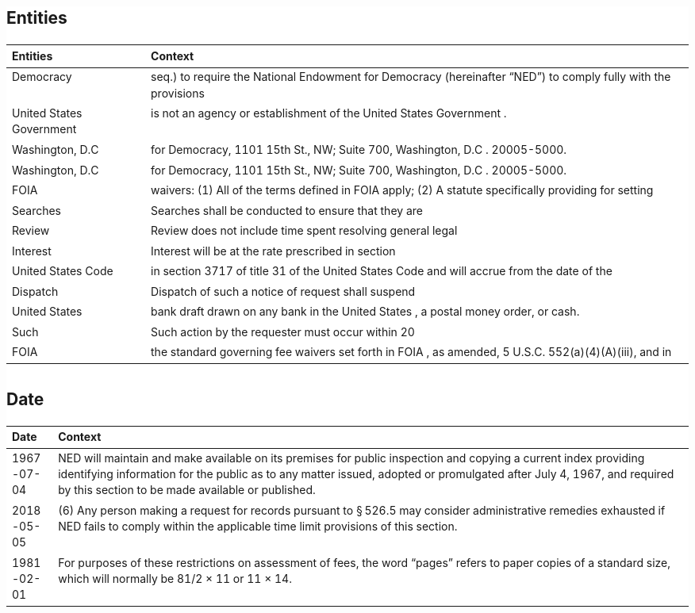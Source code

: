 
## Entities

| Entities                 | Context                                                                                                                    |
|:-------------------------|:---------------------------------------------------------------------------------------------------------------------------|
| Democracy                | seq.) to require the National Endowment for  Democracy (hereinafter &#8220;NED&#8221;) to comply fully with the provisions |
| United States Government | is not an agency or establishment of the United States Government .                                                        |
| Washington, D.C          | for Democracy, 1101 15th St., NW; Suite 700, Washington, D.C . 20005-5000.                                                 |
| Washington, D.C          | for Democracy, 1101 15th St., NW; Suite 700, Washington, D.C . 20005-5000.                                                 |
| FOIA                     | waivers: (1) All of the terms defined in FOIA apply; (2) A statute specifically providing for setting                      |
| Searches                 | Searches shall be conducted to ensure that they are                                                                        |
| Review                   | Review does not include time spent resolving general legal                                                                 |
| Interest                 | Interest will be at the rate prescribed in section                                                                         |
| United States Code       | in section 3717 of title 31 of the United States Code and will accrue from the date of the                                 |
| Dispatch                 | Dispatch of such a notice of request shall suspend                                                                         |
| United States            | bank draft drawn on any bank in the United States , a postal money order, or cash.                                         |
| Such                     | Such action by the requester must occur within 20                                                                          |
| FOIA                     | the standard governing fee waivers set forth in FOIA , as amended, 5 U.S.C. 552(a)(4)(A)(iii), and in                      |


## Date

| Date       | Context                                                                                                                                                                                                                                                                                     |
|:-----------|:--------------------------------------------------------------------------------------------------------------------------------------------------------------------------------------------------------------------------------------------------------------------------------------------|
| 1967-07-04 | NED will maintain and make available on its premises for public inspection and copying a current index providing identifying information for the public as to any matter issued, adopted or promulgated after July 4, 1967, and required by this section to be made available or published. |
| 2018-05-05 | (6) Any person making a request for records pursuant to &#167;&#8201;526.5 may consider administrative remedies exhausted if NED fails to comply within the applicable time limit provisions of this section.                                                                               |
| 1981-02-01 | For purposes of these restrictions on assessment of fees, the word &#8220;pages&#8221; refers to paper copies of a standard size, which will normally be 81/2 &#215; 11 or 11 &#215; 14.                                                                                                    |


